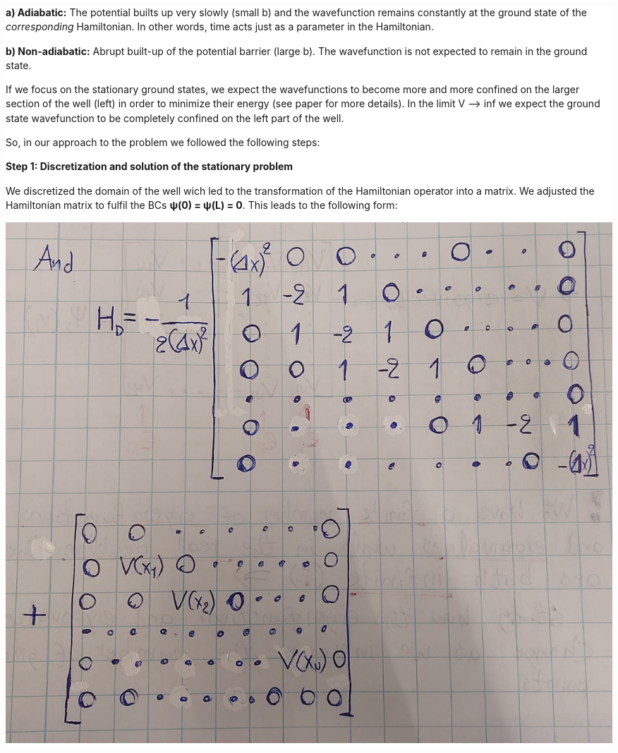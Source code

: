 **a) Adiabatic:** The potential builts up very slowly (small b) and the wavefunction remains constantly at the ground state of the _corresponding_ Hamiltonian. In other words, time acts just as a parameter in the Hamiltonian.

**b) Non-adiabatic:** Abrupt built-up of the potential barrier (large b). The wavefunction is not expected to remain in the ground state.

If we focus on the stationary ground states, we expect the wavefunctions to become more and more confined on the larger section of the well (left) in order to minimize their energy (see paper for more details). In the limit V --> inf we expect the ground state wavefunction to be completely confined on the left part of the well.

So, in our approach to the problem we followed the following steps:

**Step 1: Discretization and solution of the stationary problem**

We discretized the domain of the well wich led to the transformation of the Hamiltonian operator into a matrix. We adjusted the Hamiltonian matrix to fulfil the BCs **ψ(0) = ψ(L) = 0**. This leads to the following form:

![alt text](4f739bef-422d-4e2a-b734-080c4748753b.png "Hamiltonian")
